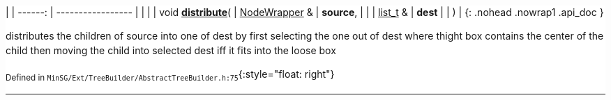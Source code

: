 |
| ------: | ----------------- |
|  |
| void **[distribute](#classMinSG_1_1TreeBuilder_1_1AbstractTreeBuilder_1ad8d321ee9808df39cf9bcbc3cf44c3e0)**( |  [NodeWrapper](structMinSG_1_1TreeBuilder_1_1AbstractTreeBuilder_1_1NodeWrapper) & | **source**, |
| |  [list_t](classMinSG_1_1TreeBuilder_1_1AbstractTreeBuilder#classMinSG_1_1TreeBuilder_1_1AbstractTreeBuilder_1a4d08192ec6664e44803fec38be3c5dbf) & | **dest** |
|   ) |
{: .nohead .nowrap1 .api_doc }



distributes the children of source into one of dest by first selecting the one out of dest where thight box contains the center of the child then moving the child into selected dest iff it fits into the loose box



<sub>Defined in `MinSG/Ext/TreeBuilder/AbstractTreeBuilder.h:75`</sub>{:style="float: right"}

-------------------------------------------------------------------

